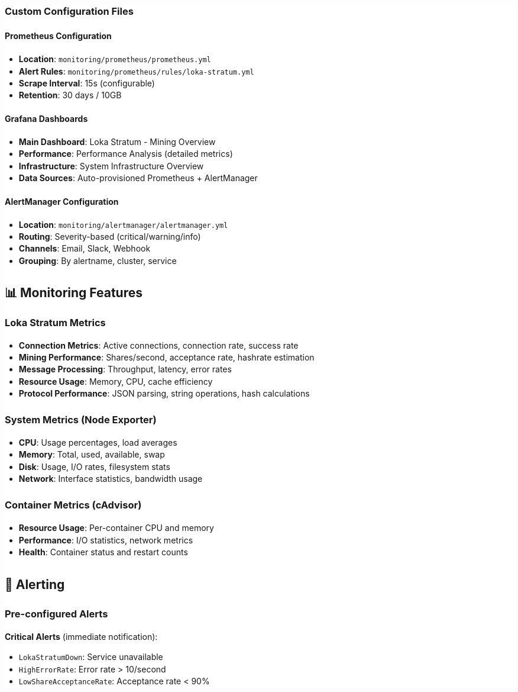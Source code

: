 ### Custom Configuration Files

#### Prometheus Configuration
- **Location**: `monitoring/prometheus/prometheus.yml`
- **Alert Rules**: `monitoring/prometheus/rules/loka-stratum.yml`
- **Scrape Interval**: 15s (configurable)
- **Retention**: 30 days / 10GB

#### Grafana Dashboards
- **Main Dashboard**: Loka Stratum - Mining Overview
- **Performance**: Performance Analysis (detailed metrics)
- **Infrastructure**: System Infrastructure Overview
- **Data Sources**: Auto-provisioned Prometheus + AlertManager

#### AlertManager Configuration
- **Location**: `monitoring/alertmanager/alertmanager.yml`
- **Routing**: Severity-based (critical/warning/info)
- **Channels**: Email, Slack, Webhook
- **Grouping**: By alertname, cluster, service

## 📊 Monitoring Features

### Loka Stratum Metrics
- **Connection Metrics**: Active connections, connection rate, success rate
- **Mining Performance**: Shares/second, acceptance rate, hashrate estimation
- **Message Processing**: Throughput, latency, error rates
- **Resource Usage**: Memory, CPU, cache efficiency
- **Protocol Performance**: JSON parsing, string operations, hash calculations

### System Metrics (Node Exporter)
- **CPU**: Usage percentages, load averages
- **Memory**: Total, used, available, swap
- **Disk**: Usage, I/O rates, filesystem stats
- **Network**: Interface statistics, bandwidth usage

### Container Metrics (cAdvisor)
- **Resource Usage**: Per-container CPU and memory
- **Performance**: I/O statistics, network metrics
- **Health**: Container status and restart counts

## 🚨 Alerting

### Pre-configured Alerts

**Critical Alerts** (immediate notification):
- `LokaStratumDown`: Service unavailable
- `HighErrorRate`: Error rate > 10/second
- `LowShareAcceptanceRate`: Acceptance rate < 90%
